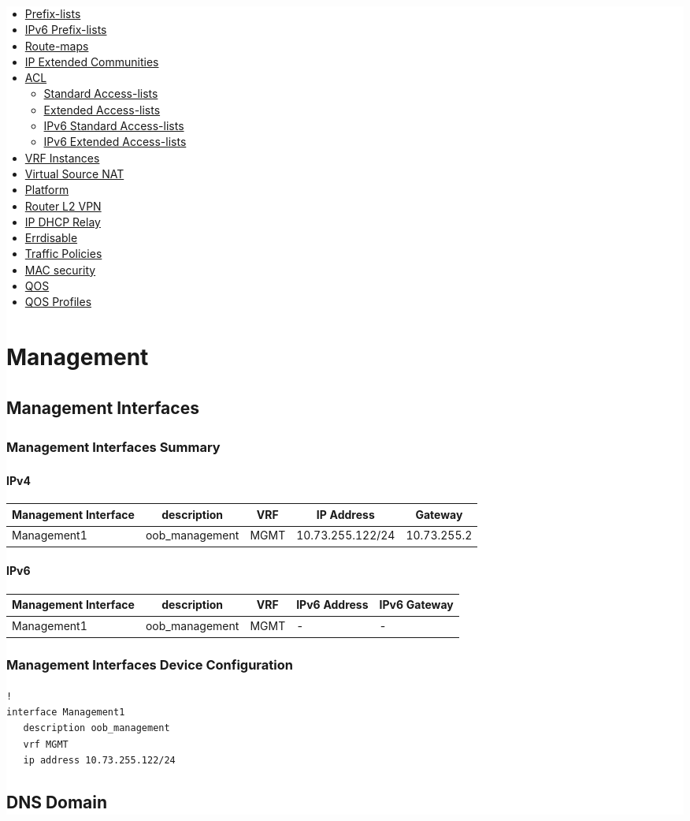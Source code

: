   - [Prefix-lists](#prefix-lists)
  - [IPv6 Prefix-lists](#ipv6-prefix-lists)
  - [Route-maps](#route-maps)
  - [IP Extended Communities](#ip-extended-communities)
- [ACL](#acl)
  - [Standard Access-lists](#standard-access-lists)
  - [Extended Access-lists](#extended-access-lists)
  - [IPv6 Standard Access-lists](#ipv6-standard-access-lists)
  - [IPv6 Extended Access-lists](#ipv6-extended-access-lists)
- [VRF Instances](#vrf-instances)
- [Virtual Source NAT](#virtual-source-nat)
- [Platform](#platform)
- [Router L2 VPN](#router-l2-vpn)
- [IP DHCP Relay](#ip-dhcp-relay)
- [Errdisable](#errdisable)
- [Traffic Policies](#traffic-policies)
- [MAC security](#mac-security)
- [QOS](#qos)
- [QOS Profiles](#qos-profiles)

# Management

## Management Interfaces

### Management Interfaces Summary

#### IPv4

| Management Interface | description | VRF | IP Address | Gateway |
| -------------------- | ----------- | --- | ---------- | ------- |
| Management1 | oob_management | MGMT | 10.73.255.122/24 | 10.73.255.2 |

#### IPv6

| Management Interface | description | VRF | IPv6 Address | IPv6 Gateway |
| -------------------- | ----------- | --- | ------------ | ------------ |
| Management1 | oob_management | MGMT | -  | - |

### Management Interfaces Device Configuration

```eos
!
interface Management1
   description oob_management
   vrf MGMT
   ip address 10.73.255.122/24
```

## DNS Domain
